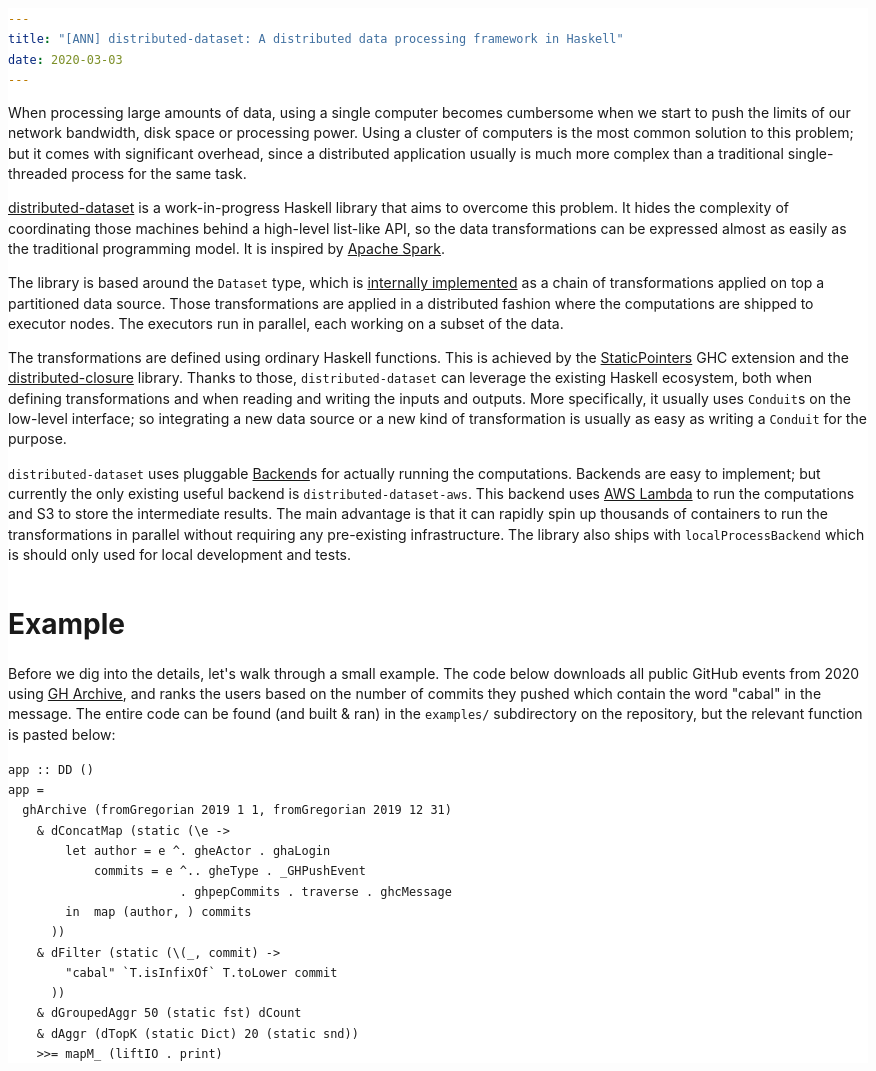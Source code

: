 ```yaml
---
title: "[ANN] distributed-dataset: A distributed data processing framework in Haskell"
date: 2020-03-03
---
```


When processing large amounts of data, using a single computer becomes cumbersome when we start to push the limits of our network bandwidth, disk space or processing power. Using a cluster of computers is the most common solution to this problem; but it comes with significant overhead, since a distributed application usually is much more complex than a traditional single-threaded process for the same task.

[distributed-dataset][] is a work-in-progress Haskell library that aims to overcome this problem. It hides the complexity of coordinating those machines behind a high-level list-like API, so the data transformations can be expressed almost as easily as the traditional programming model. It is inspired by [Apache Spark][].

The library is based around the `Dataset` type, which is [internally implemented](https://github.com/utdemir/distributed-dataset/blob/28addb6d8997afb35edd7fa181fec3f19227ce3f/distributed-dataset/src/Control/Distributed/Dataset/Internal/Dataset.hs#L74-L92) as a chain of transformations applied on top a partitioned data source. Those transformations are applied in a distributed fashion where the computations are shipped to executor nodes. The executors run in parallel, each working on a subset of the data.

The transformations are defined using ordinary Haskell functions. This is achieved by the [StaticPointers][] GHC extension and the [distributed-closure][] library. Thanks to those, `distributed-dataset` can leverage the existing Haskell ecosystem, both when defining transformations and when reading and writing the inputs and outputs. More specifically, it usually uses `Conduit`s on the low-level interface; so integrating a new data source or a new kind of transformation is usually as easy as writing a `Conduit` for the purpose.

`distributed-dataset` uses pluggable [Backend][]s for actually running the computations. Backends are easy to implement; but currently the only existing useful backend is `distributed-dataset-aws`. This backend uses [AWS Lambda][] to run the computations and S3 to store the intermediate results. The main advantage is that it can rapidly spin up thousands of containers to run the transformations in parallel without requiring any pre-existing infrastructure. The library also ships with `localProcessBackend` which is should only used for local development and tests.

# Example

Before we dig into the details, let's walk through a small example. The code below downloads all public GitHub events from 2020 using [GH Archive][], and ranks the users based on the number of commits they pushed which contain the word "cabal" in the message. The entire code can be found (and built & ran) in the `examples/` subdirectory on the repository, but the relevant function is pasted below:

```{ .haskell .numberLines }
app :: DD ()
app =
  ghArchive (fromGregorian 2019 1 1, fromGregorian 2019 12 31)
    & dConcatMap (static (\e ->
        let author = e ^. gheActor . ghaLogin
            commits = e ^.. gheType . _GHPushEvent
                        . ghpepCommits . traverse . ghcMessage
        in  map (author, ) commits
      ))
    & dFilter (static (\(_, commit) ->
        "cabal" `T.isInfixOf` T.toLower commit
      ))
    & dGroupedAggr 50 (static fst) dCount
    & dAggr (dTopK (static Dict) 20 (static snd))
    >>= mapM_ (liftIO . print)
```


[distributed-dataset]: https://github.com/utdemir/distributed-dataset
[issues]: https://github.com/utdemir/distributed-dataset/issues
[Control.Distributed.Dataset.Aggr]: https://utdemir.github.io/distributed-dataset/distributed-dataset/Control-Distributed-Dataset-Aggr.html
[StaticPointers]: https://downloads.haskell.org/~ghc/8.8.2/docs/html/users_guide/glasgow_exts.html#static-pointers
[distributed-closure]: https://hackage.haskell.org/package/distributed-closure
[GH Archive]: https://www.gharchive.org/
[AWS Lambda]: https://aws.amazon.com/lambda/
[Apache Spark]: https://spark.apache.org/
[Backend]: https://utdemir.github.io/distributed-dataset/distributed-dataset/Control-Distributed-Fork-Backend.html#t:Backend
[send me an email]: mailto:me@utdemir.com